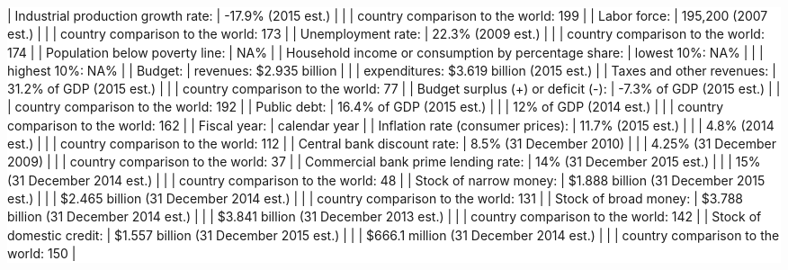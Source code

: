 | Industrial production growth rate: | -17.9% (2015 est.) |
| | country comparison to the world: 199 |
| Labor force: | 195,200 (2007 est.) |
| | country comparison to the world: 173 |
| Unemployment rate: | 22.3% (2009 est.) |
| | country comparison to the world: 174 |
| Population below poverty line: | NA% |
| Household income or consumption by percentage share: | lowest 10%: NA% |
| | highest 10%: NA% |
| Budget: | revenues: $2.935 billion |
| | expenditures: $3.619 billion (2015 est.) |
| Taxes and other revenues: | 31.2% of GDP (2015 est.) |
| | country comparison to the world: 77 |
| Budget surplus (+) or deficit (-): | -7.3% of GDP (2015 est.) |
| | country comparison to the world: 192 |
| Public debt: | 16.4% of GDP (2015 est.) |
| | 12% of GDP (2014 est.) |
| | country comparison to the world: 162 |
| Fiscal year: | calendar year |
| Inflation rate (consumer prices): | 11.7% (2015 est.) |
| | 4.8% (2014 est.) |
| | country comparison to the world: 112 |
| Central bank discount rate: | 8.5% (31 December 2010) |
| | 4.25% (31 December 2009) |
| | country comparison to the world: 37 |
| Commercial bank prime lending rate: | 14% (31 December 2015 est.) |
| | 15% (31 December 2014 est.) |
| | country comparison to the world: 48 |
| Stock of narrow money: | $1.888 billion (31 December 2015 est.) |
| | $2.465 billion (31 December 2014 est.) |
| | country comparison to the world: 131 |
| Stock of broad money: | $3.788 billion (31 December 2014 est.) |
| | $3.841 billion (31 December 2013 est.) |
| | country comparison to the world: 142 |
| Stock of domestic credit: | $1.557 billion (31 December 2015 est.) |
| | $666.1 million (31 December 2014 est.) |
| | country comparison to the world: 150 |